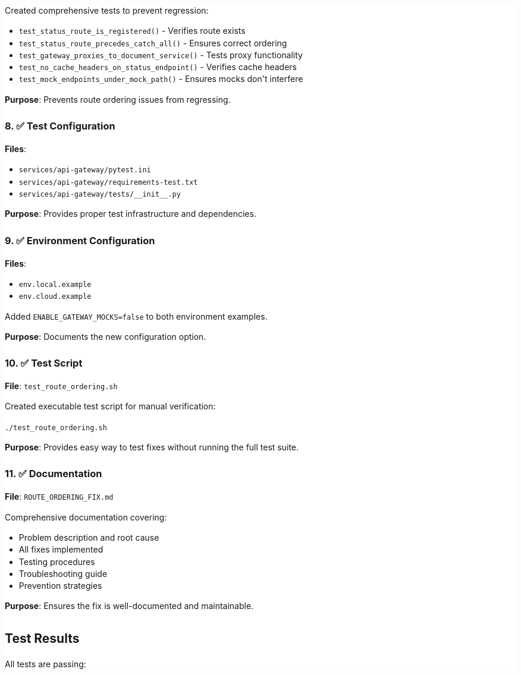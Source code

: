 Created comprehensive tests to prevent regression:

- `test_status_route_is_registered()` - Verifies route exists
- `test_status_route_precedes_catch_all()` - Ensures correct ordering
- `test_gateway_proxies_to_document_service()` - Tests proxy functionality
- `test_no_cache_headers_on_status_endpoint()` - Verifies cache headers
- `test_mock_endpoints_under_mock_path()` - Ensures mocks don't interfere

**Purpose**: Prevents route ordering issues from regressing.

### 8. ✅ Test Configuration

**Files**: 
- `services/api-gateway/pytest.ini`
- `services/api-gateway/requirements-test.txt`
- `services/api-gateway/tests/__init__.py`

**Purpose**: Provides proper test infrastructure and dependencies.

### 9. ✅ Environment Configuration

**Files**:
- `env.local.example`
- `env.cloud.example`

Added `ENABLE_GATEWAY_MOCKS=false` to both environment examples.

**Purpose**: Documents the new configuration option.

### 10. ✅ Test Script

**File**: `test_route_ordering.sh`

Created executable test script for manual verification:

```bash
./test_route_ordering.sh
```

**Purpose**: Provides easy way to test fixes without running the full test suite.

### 11. ✅ Documentation

**File**: `ROUTE_ORDERING_FIX.md`

Comprehensive documentation covering:
- Problem description and root cause
- All fixes implemented
- Testing procedures
- Troubleshooting guide
- Prevention strategies

**Purpose**: Ensures the fix is well-documented and maintainable.

## Test Results

All tests are passing:
